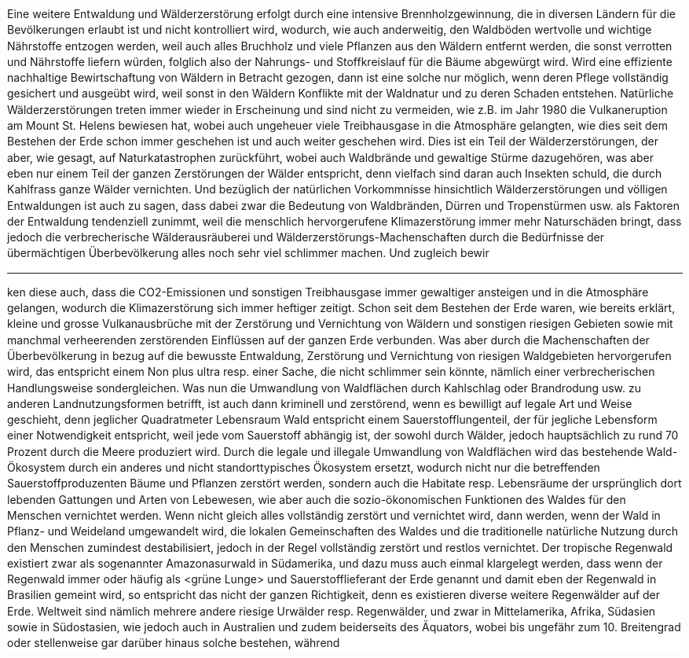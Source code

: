 Eine weitere Entwaldung und Wälderzerstörung erfolgt durch eine intensive Brennholzgewinnung, die in
diversen Ländern für die Bevölkerungen erlaubt ist und nicht kontrolliert wird, wodurch, wie auch anderweitig, den Waldböden wertvolle und wichtige Nährstoffe entzogen werden, weil auch alles Bruchholz und
viele Pflanzen aus den Wäldern entfernt werden, die sonst verrotten und Nährstoffe liefern würden, folglich also der Nahrungs- und Stoffkreislauf für die Bäume abgewürgt wird.
Wird eine effiziente nachhaltige Bewirtschaftung von Wäldern in Betracht gezogen, dann ist eine solche
nur möglich, wenn deren Pflege vollständig gesichert und ausgeübt wird, weil sonst in den Wäldern Konflikte mit der Waldnatur und zu deren Schaden entstehen.
Natürliche Wälderzerstörungen treten immer wieder in Erscheinung und sind nicht zu vermeiden, wie z.B.
im Jahr 1980 die Vulkaneruption am Mount St. Helens bewiesen hat, wobei auch ungeheuer viele Treibhausgase in die Atmosphäre gelangten, wie dies seit dem Bestehen der Erde schon immer geschehen ist
und auch weiter geschehen wird. Dies ist ein Teil der Wälderzerstörungen, der aber, wie gesagt, auf Naturkatastrophen zurückführt, wobei auch Waldbrände und gewaltige Stürme dazugehören, was aber eben
nur einem Teil der ganzen Zerstörungen der Wälder entspricht, denn vielfach sind daran auch Insekten
schuld, die durch Kahlfrass ganze Wälder vernichten. Und bezüglich der natürlichen Vorkommnisse hinsichtlich Wälderzerstörungen und völligen Entwaldungen ist auch zu sagen, dass dabei zwar die Bedeutung von Waldbränden, Dürren und Tropenstürmen usw. als Faktoren der Entwaldung tendenziell zunimmt, weil die menschlich hervorgerufene Klimazerstörung immer mehr Naturschäden bringt, dass jedoch die verbrecherische Wälderausräuberei und Wälderzerstörungs-Machenschaften durch die Bedürfnisse der übermächtigen Überbevölkerung alles noch sehr viel schlimmer machen. Und zugleich bewir

-----

ken diese auch, dass die CO2-Emissionen und sonstigen Treibhausgase immer gewaltiger ansteigen und
in die Atmosphäre gelangen, wodurch die Klimazerstörung sich immer heftiger zeitigt.
Schon seit dem Bestehen der Erde waren, wie bereits erklärt, kleine und grosse Vulkanausbrüche mit der
Zerstörung und Vernichtung von Wäldern und sonstigen riesigen Gebieten sowie mit manchmal verheerenden zerstörenden Einflüssen auf der ganzen Erde verbunden. Was aber durch die Machenschaften der
Überbevölkerung in bezug auf die bewusste Entwaldung, Zerstörung und Vernichtung von riesigen Waldgebieten hervorgerufen wird, das entspricht einem Non plus ultra resp. einer Sache, die nicht schlimmer
sein könnte, nämlich einer verbrecherischen Handlungsweise sondergleichen.
Was nun die Umwandlung von Waldflächen durch Kahlschlag oder Brandrodung usw. zu anderen Landnutzungsformen betrifft, ist auch dann kriminell und zerstörend, wenn es bewilligt auf legale Art und Weise geschieht, denn jeglicher Quadratmeter Lebensraum Wald entspricht einem Sauerstofflungenteil, der
für jegliche Lebensform einer Notwendigkeit entspricht, weil jede vom Sauerstoff abhängig ist, der sowohl
durch Wälder, jedoch hauptsächlich zu rund 70 Prozent durch die Meere produziert wird. Durch die legale und illegale Umwandlung von Waldflächen wird das bestehende Wald-Ökosystem durch ein anderes
und nicht standorttypisches Ökosystem ersetzt, wodurch nicht nur die betreffenden Sauerstoffproduzenten Bäume und Pflanzen zerstört werden, sondern auch die Habitate resp. Lebensräume der ursprünglich
dort lebenden Gattungen und Arten von Lebewesen, wie aber auch die sozio-ökonomischen Funktionen
des Waldes für den Menschen vernichtet werden. Wenn nicht gleich alles vollständig zerstört und vernichtet wird, dann werden, wenn der Wald in Pflanz- und Weideland umgewandelt wird, die lokalen Gemeinschaften des Waldes und die traditionelle natürliche Nutzung durch den Menschen zumindest destabilisiert, jedoch in der Regel vollständig zerstört und restlos vernichtet.
Der tropische Regenwald existiert zwar als sogenannter Amazonasurwald in Südamerika, und dazu muss
auch einmal klargelegt werden, dass wenn der Regenwald immer oder häufig als <grüne Lunge> und
Sauerstofflieferant der Erde genannt und damit eben der Regenwald in Brasilien gemeint wird, so entspricht das nicht der ganzen Richtigkeit, denn es existieren diverse weitere Regenwälder auf der Erde.
Weltweit sind nämlich mehrere andere riesige Urwälder resp. Regenwälder, und zwar in Mittelamerika,
Afrika, Südasien sowie in Südostasien, wie jedoch auch in Australien und zudem beiderseits des Äquators,
wobei bis ungefähr zum 10. Breitengrad oder stellenweise gar darüber hinaus solche bestehen, während